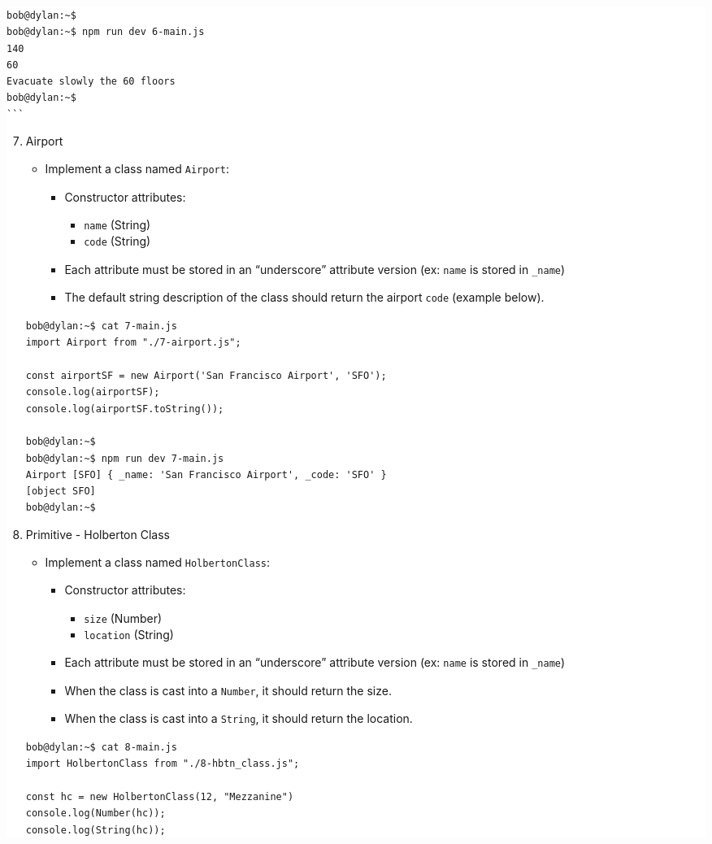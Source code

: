 	bob@dylan:~$ 
	bob@dylan:~$ npm run dev 6-main.js 
	140
	60
	Evacuate slowly the 60 floors
	bob@dylan:~$ 
	```

7. Airport

	- Implement a class named `Airport`:

		- Constructor attributes: 

			- `name` (String)
			- `code` (String)

		- Each attribute must be stored in an “underscore” attribute version (ex: `name` is stored in `_name`)
		- The default string description of the class should return the airport `code` (example below).

	```
	bob@dylan:~$ cat 7-main.js
	import Airport from "./7-airport.js";

	const airportSF = new Airport('San Francisco Airport', 'SFO');
	console.log(airportSF);
	console.log(airportSF.toString());

	bob@dylan:~$ 
	bob@dylan:~$ npm run dev 7-main.js 
	Airport [SFO] { _name: 'San Francisco Airport', _code: 'SFO' }
	[object SFO]
	bob@dylan:~$ 
	```

8. Primitive - Holberton Class

	- Implement a class named `HolbertonClass`:

		- Constructor attributes: 

			- `size` (Number)
			- `location` (String)

		- Each attribute must be stored in an “underscore” attribute version (ex: `name` is stored in `_name`)
		- When the class is cast into a `Number`, it should return the size. 
		- When the class is cast into a `String`, it should return the location.

	```
	bob@dylan:~$ cat 8-main.js
	import HolbertonClass from "./8-hbtn_class.js";

	const hc = new HolbertonClass(12, "Mezzanine")
	console.log(Number(hc));
	console.log(String(hc));
